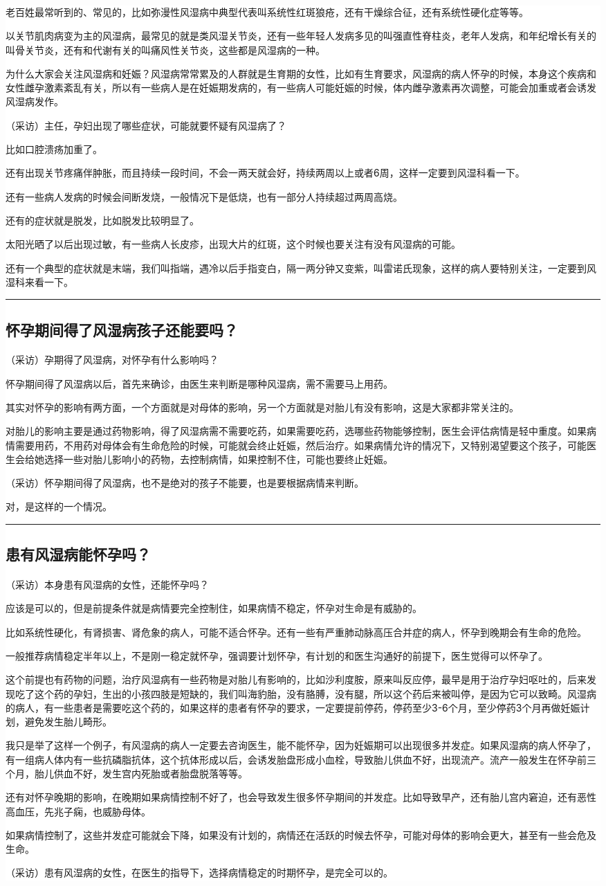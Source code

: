 老百姓最常听到的、常见的，比如弥漫性风湿病中典型代表叫系统性红斑狼疮，还有干燥综合征，还有系统性硬化症等等。

以关节肌肉病变为主的风湿病，最常见的就是类风湿关节炎，还有一些年轻人发病多见的叫强直性脊柱炎，老年人发病，和年纪增长有关的叫骨关节炎，还有和代谢有关的叫痛风性关节炎，这些都是风湿病的一种。

为什么大家会关注风湿病和妊娠？风湿病常常累及的人群就是生育期的女性，比如有生育要求，风湿病的病人怀孕的时候，本身这个疾病和女性雌孕激素紊乱有关，所以有一些病人是在妊娠期发病的，有一些病人可能妊娠的时候，体内雌孕激素再次调整，可能会加重或者会诱发风湿病发作。

（采访）主任，孕妇出现了哪些症状，可能就要怀疑有风湿病了？

比如口腔溃疡加重了。

还有出现关节疼痛伴肿胀，而且持续一段时间，不会一两天就会好，持续两周以上或者6周，这样一定要到风湿科看一下。

还有一些病人发病的时候会间断发烧，一般情况下是低烧，也有一部分人持续超过两周高烧。

还有的症状就是脱发，比如脱发比较明显了。

太阳光晒了以后出现过敏，有一些病人长皮疹，出现大片的红斑，这个时候也要关注有没有风湿病的可能。

还有一个典型的症状就是末端，我们叫指端，遇冷以后手指变白，隔一两分钟又变紫，叫雷诺氏现象，这样的病人要特别关注，一定要到风湿科来看一下。

---

## 怀孕期间得了风湿病孩子还能要吗？

（采访）孕期得了风湿病，对怀孕有什么影响吗？

怀孕期间得了风湿病以后，首先来确诊，由医生来判断是哪种风湿病，需不需要马上用药。

其实对怀孕的影响有两方面，一个方面就是对母体的影响，另一个方面就是对胎儿有没有影响，这是大家都非常关注的。

对胎儿的影响主要是通过药物影响，得了风湿病需不需要吃药，如果需要吃药，选哪些药物能够控制，医生会评估病情是轻中重度。如果病情需要用药，不用药对母体会有生命危险的时候，可能就会终止妊娠，然后治疗。如果病情允许的情况下，又特别渴望要这个孩子，可能医生会给她选择一些对胎儿影响小的药物，去控制病情，如果控制不住，可能也要终止妊娠。

（采访）怀孕期间得了风湿病，也不是绝对的孩子不能要，也是要根据病情来判断。

对，是这样的一个情况。

---

## 患有风湿病能怀孕吗？

（采访）本身患有风湿病的女性，还能怀孕吗？

应该是可以的，但是前提条件就是病情要完全控制住，如果病情不稳定，怀孕对生命是有威胁的。

比如系统性硬化，有肾损害、肾危象的病人，可能不适合怀孕。还有一些有严重肺动脉高压合并症的病人，怀孕到晚期会有生命的危险。

一般推荐病情稳定半年以上，不是刚一稳定就怀孕，强调要计划怀孕，有计划的和医生沟通好的前提下，医生觉得可以怀孕了。

这个前提也有药物的问题，治疗风湿病有一些药物是对胎儿有影响的，比如沙利度胺，原来叫反应停，最早是用于治疗孕妇呕吐的，后来发现吃了这个药的孕妇，生出的小孩四肢是短缺的，我们叫海豹胎，没有胳膊，没有腿，所以这个药后来被叫停，是因为它可以致畸。风湿病的病人，有一些患者是需要吃这个药的，如果这样的患者有怀孕的要求，一定要提前停药，停药至少3-6个月，至少停药3个月再做妊娠计划，避免发生胎儿畸形。

我只是举了这样一个例子，有风湿病的病人一定要去咨询医生，能不能怀孕，因为妊娠期可以出现很多并发症。如果风湿病的病人怀孕了，有一组病人体内有一些抗磷脂抗体，这个抗体形成以后，会诱发胎盘形成小血栓，导致胎儿供血不好，出现流产。流产一般发生在怀孕前三个月，胎儿供血不好，发生宫内死胎或者胎盘脱落等等。

还有对怀孕晚期的影响，在晚期如果病情控制不好了，也会导致发生很多怀孕期间的并发症。比如导致早产，还有胎儿宫内窘迫，还有恶性高血压，先兆子痫，也威胁母体。

如果病情控制了，这些并发症可能就会下降，如果没有计划的，病情还在活跃的时候去怀孕，可能对母体的影响会更大，甚至有一些会危及生命。

（采访）患有风湿病的女性，在医生的指导下，选择病情稳定的时期怀孕，是完全可以的。
